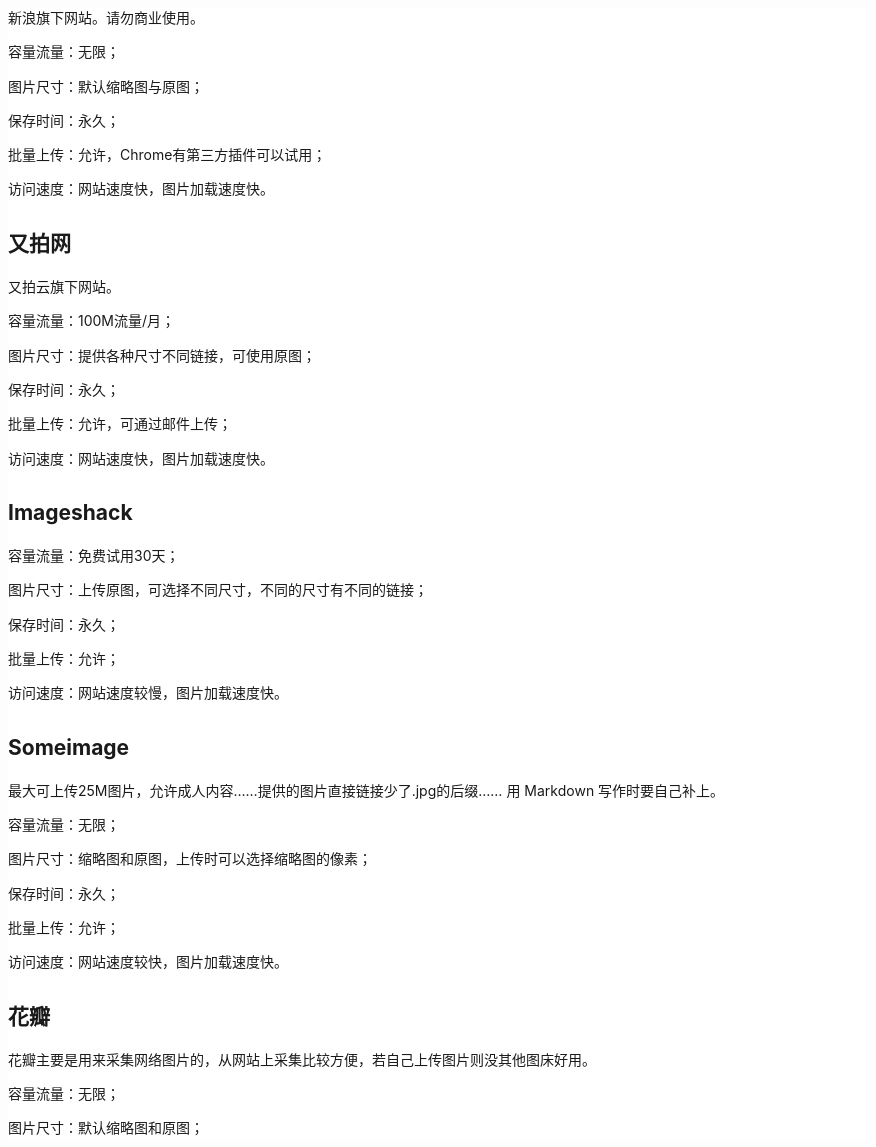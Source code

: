 新浪旗下网站。请勿商业使用。

容量流量：无限；

图片尺寸：默认缩略图与原图；

保存时间：永久；

批量上传：允许，Chrome有第三方插件可以试用；

访问速度：网站速度快，图片加载速度快。

## 又拍网

又拍云旗下网站。

容量流量：100M流量/月；

图片尺寸：提供各种尺寸不同链接，可使用原图；

保存时间：永久；

批量上传：允许，可通过邮件上传；

访问速度：网站速度快，图片加载速度快。

## Imageshack

容量流量：免费试用30天；

图片尺寸：上传原图，可选择不同尺寸，不同的尺寸有不同的链接；

保存时间：永久；

批量上传：允许；

访问速度：网站速度较慢，图片加载速度快。

## Someimage

最大可上传25M图片，允许成人内容……提供的图片直接链接少了.jpg的后缀…… 用 Markdown 写作时要自己补上。

容量流量：无限；

图片尺寸：缩略图和原图，上传时可以选择缩略图的像素；

保存时间：永久；

批量上传：允许；

访问速度：网站速度较快，图片加载速度快。

## 花瓣

花瓣主要是用来采集网络图片的，从网站上采集比较方便，若自己上传图片则没其他图床好用。

容量流量：无限；

图片尺寸：默认缩略图和原图；
